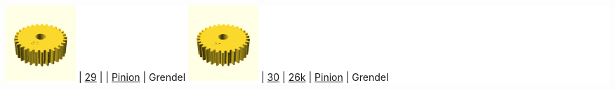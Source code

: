 [<img src="images/29t-hole.png" width="100">](stl/29t-hole.stl) | [29](stl/29t-hole.stl) | | [Pinion](stl/29t-hole.stl) | Grendel
[<img src="images/30t-hole.png" width="100">](stl/30t-hole.stl) | [30](stl/30t-hole.stl) | [26k](stl/30t-hole.stl) | [Pinion](stl/30t-hole.stl) | Grendel